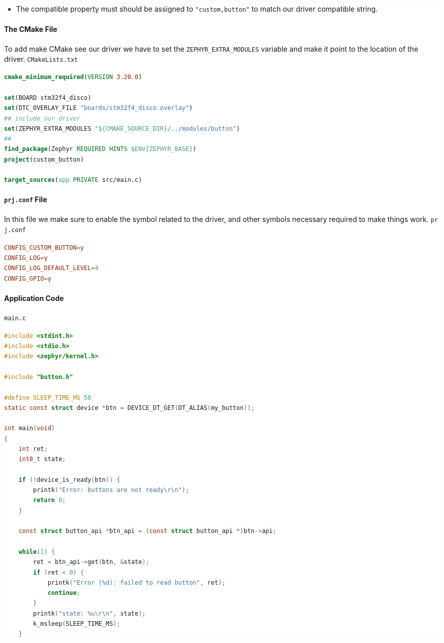 - The compatible property must should be assigned to `"custom,button"` to match our driver compatible string.
#### The CMake File
To add make CMake see our driver we have to set the `ZEPHYR_EXTRA_MODULES` variable and make it point to the location of the driver.
`CMakeLists.txt`
```CMake
cmake_minimum_required(VERSION 3.20.0)

set(BOARD stm32f4_disco)
set(DTC_OVERLAY_FILE "boards/stm32f4_disco.overlay")
## include our driver
set(ZEPHYR_EXTRA_MODULES "${CMAKE_SOURCE_DIR}/../modules/button")
##
find_package(Zephyr REQUIRED HINTS $ENV{ZEPHYR_BASE})
project(custom_button)

target_sources(app PRIVATE src/main.c)
```
#### `prj.conf` File
In this file we make sure to enable the symbol related to the driver, and other symbols necessary required to make things work.
`prj.conf`
```conf
CONFIG_CUSTOM_BUTTON=y
CONFIG_LOG=y
CONFIG_LOG_DEFAULT_LEVEL=4
CONFIG_GPIO=y
```
#### Application Code 
`main.c`
```C
#include <stdint.h>
#include <stdio.h>
#include <zephyr/kernel.h>

#include "button.h"

#define SLEEP_TIME_MS 50
static const struct device *btn = DEVICE_DT_GET(DT_ALIAS(my_button));

int main(void)
{
    int ret;
    int8_t state;

    if (!device_is_ready(btn)) {
		printk("Error: buttons are not ready\r\n");
		return 0;
    }

    const struct button_api *btn_api = (const struct button_api *)btn->api;

    while(1) {
		ret = btn_api->get(btn, &state);
		if (ret < 0) {
		    printk("Error (%d): failed to read button", ret);
		    continue;
		}
		printk("state: %u\r\n", state);
		k_msleep(SLEEP_TIME_MS);
    }

```